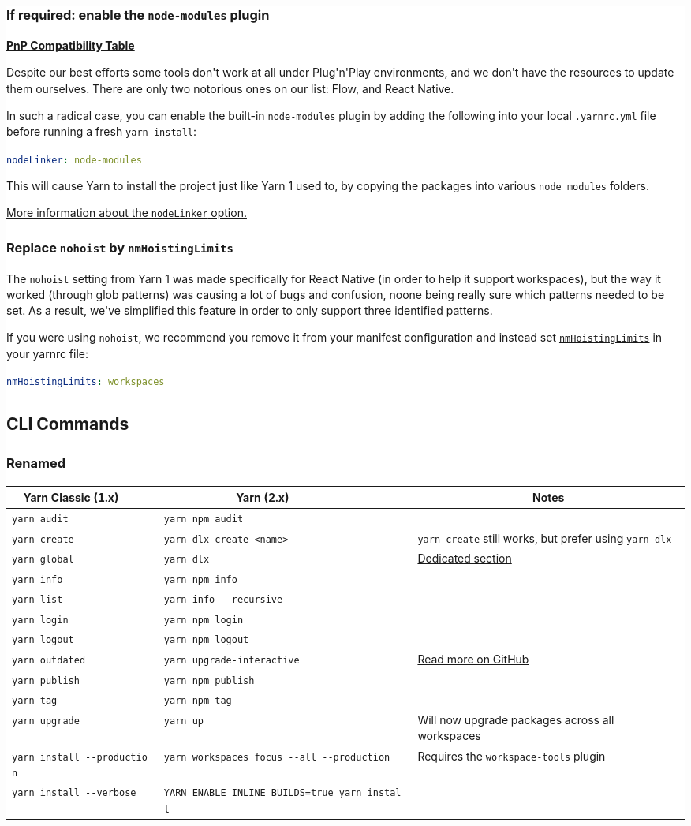 ### If required: enable the `node-modules` plugin

**[PnP Compatibility Table](/features/pnp#compatibility-table)**

Despite our best efforts some tools don't work at all under Plug'n'Play environments, and we don't have the resources to update them ourselves. There are only two notorious ones on our list: Flow, and React Native.

In such a radical case, you can enable the built-in [`node-modules` plugin](https://github.com/yarnpkg/berry/tree/master/packages/plugin-nm) by adding the following into your local [`.yarnrc.yml`](/configuration/yarnrc) file before running a fresh `yarn install`:

```yaml
nodeLinker: node-modules
```

This will cause Yarn to install the project just like Yarn 1 used to, by copying the packages into various `node_modules` folders.

[More information about the `nodeLinker` option.](/configuration/yarnrc#nodeLinker)

### Replace `nohoist` by `nmHoistingLimits`

The `nohoist` setting from Yarn 1 was made specifically for React Native (in order to help it support workspaces), but the way it worked (through glob patterns) was causing a lot of bugs and confusion, noone being really sure which patterns needed to be set. As a result, we've simplified this feature in order to only support three identified patterns.

If you were using `nohoist`, we recommend you remove it from your manifest configuration and instead set [`nmHoistingLimits`](/configuration/yarnrc#nmHoistingLimits) in your yarnrc file:

```yaml
nmHoistingLimits: workspaces
```

## CLI Commands

### Renamed

| <div style="width:150px">Yarn Classic (1.x)</div> | <div style="width: 250px">Yarn (2.x)</div> | Notes |
| ------------------ | -------------------------- | ----------------------------- |
| `yarn audit`    | `yarn npm audit`           ||
| `yarn create`   | `yarn dlx create-<name>`   | `yarn create` still works, but prefer using `yarn dlx` |
| `yarn global`   | `yarn dlx`                 | [Dedicated section](#use-yarn-dlx-instead-of-yarn-global) |
| `yarn info`     | `yarn npm info`            ||
| `yarn list`     | `yarn info --recursive`    ||
| `yarn login`    | `yarn npm login`           ||
| `yarn logout`   | `yarn npm logout`          ||
| `yarn outdated` | `yarn upgrade-interactive` | [Read more on GitHub](https://github.com/yarnpkg/berry/issues/749) |
| `yarn publish`  | `yarn npm publish`         ||
| `yarn tag`      | `yarn npm tag`             ||
| `yarn upgrade`  | `yarn up`                  | Will now upgrade packages across all workspaces |
| `yarn install --production` | `yarn workspaces focus --all --production` | Requires the `workspace-tools` plugin
| `yarn install --verbose` | `YARN_ENABLE_INLINE_BUILDS=true yarn install` ||
